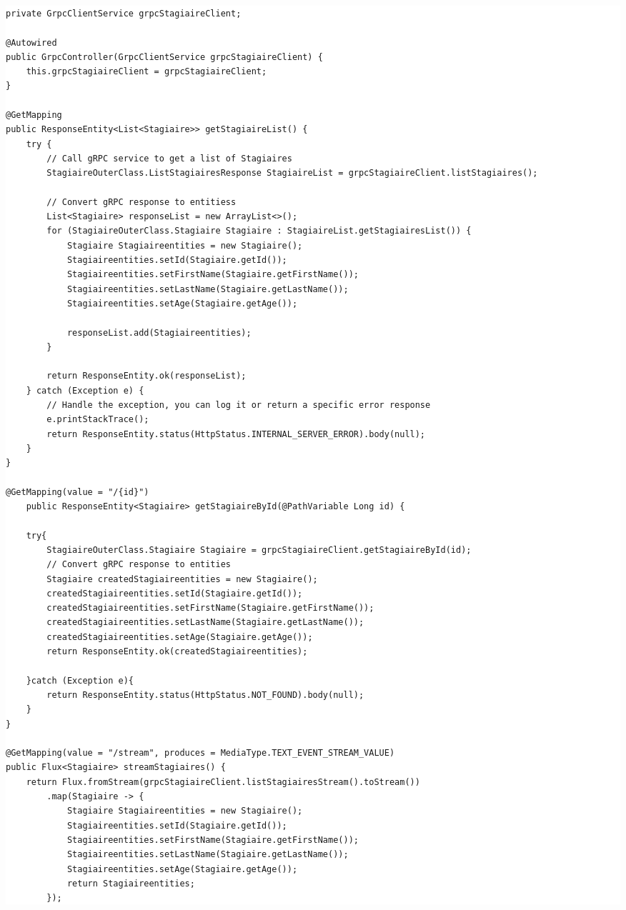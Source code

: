     private GrpcClientService grpcStagiaireClient;

    @Autowired
    public GrpcController(GrpcClientService grpcStagiaireClient) {
        this.grpcStagiaireClient = grpcStagiaireClient;
    }

    @GetMapping
    public ResponseEntity<List<Stagiaire>> getStagiaireList() {
        try {
            // Call gRPC service to get a list of Stagiaires
            StagiaireOuterClass.ListStagiairesResponse StagiaireList = grpcStagiaireClient.listStagiaires();

            // Convert gRPC response to entitiess
            List<Stagiaire> responseList = new ArrayList<>();
            for (StagiaireOuterClass.Stagiaire Stagiaire : StagiaireList.getStagiairesList()) {
                Stagiaire Stagiaireentities = new Stagiaire();
                Stagiaireentities.setId(Stagiaire.getId());
                Stagiaireentities.setFirstName(Stagiaire.getFirstName());
                Stagiaireentities.setLastName(Stagiaire.getLastName());
                Stagiaireentities.setAge(Stagiaire.getAge());

                responseList.add(Stagiaireentities);
            }

            return ResponseEntity.ok(responseList);
        } catch (Exception e) {
            // Handle the exception, you can log it or return a specific error response
            e.printStackTrace();
            return ResponseEntity.status(HttpStatus.INTERNAL_SERVER_ERROR).body(null);
        }
    }

    @GetMapping(value = "/{id}")
        public ResponseEntity<Stagiaire> getStagiaireById(@PathVariable Long id) {

        try{
            StagiaireOuterClass.Stagiaire Stagiaire = grpcStagiaireClient.getStagiaireById(id);
            // Convert gRPC response to entities
            Stagiaire createdStagiaireentities = new Stagiaire();
            createdStagiaireentities.setId(Stagiaire.getId());
            createdStagiaireentities.setFirstName(Stagiaire.getFirstName());
            createdStagiaireentities.setLastName(Stagiaire.getLastName());
            createdStagiaireentities.setAge(Stagiaire.getAge());
            return ResponseEntity.ok(createdStagiaireentities);

        }catch (Exception e){
            return ResponseEntity.status(HttpStatus.NOT_FOUND).body(null);
        }
    }

    @GetMapping(value = "/stream", produces = MediaType.TEXT_EVENT_STREAM_VALUE)
    public Flux<Stagiaire> streamStagiaires() {
        return Flux.fromStream(grpcStagiaireClient.listStagiairesStream().toStream())
            .map(Stagiaire -> {
                Stagiaire Stagiaireentities = new Stagiaire();
                Stagiaireentities.setId(Stagiaire.getId());
                Stagiaireentities.setFirstName(Stagiaire.getFirstName());
                Stagiaireentities.setLastName(Stagiaire.getLastName());
                Stagiaireentities.setAge(Stagiaire.getAge());
                return Stagiaireentities;
            });
